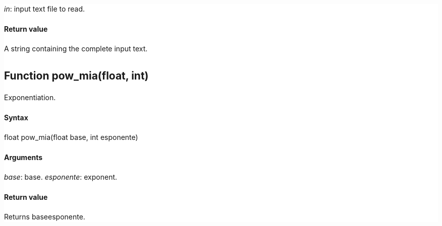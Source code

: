 _in_: input text file to read.

#### Return value

A string containing the complete input text.

## Function **pow\_mia(float, int)**

Exponentiation.

#### Syntax

float pow\_mia(float base, int esponente)

#### Arguments

_base_: base.
_esponente_: exponent.

#### Return value

Returns baseesponente.

